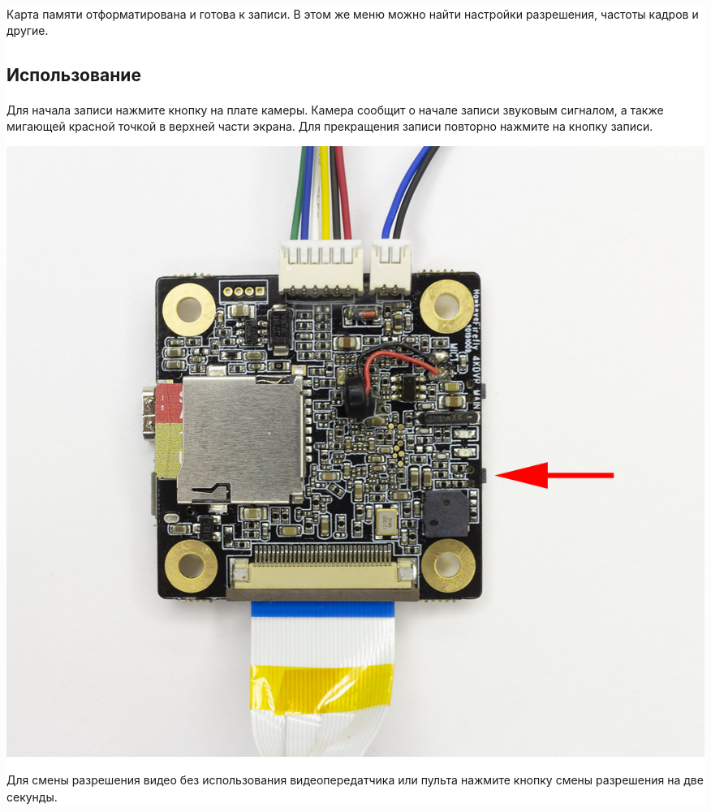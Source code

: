 Карта памяти отформатирована и готова к записи. В этом же меню можно найти настройки разрешения, частоты кадров и другие.

## Использование

Для начала записи нажмите кнопку на плате камеры. Камера сообщит о начале записи звуковым сигналом, а также мигающей красной точкой в верхней части экрана.
Для прекращения записи повторно нажмите на кнопку записи.

<img src="../assets/hawk_eye/button.jpg" width=100% class="zoom border center">

Для смены разрешения видео без использования видеопередатчика или пульта нажмите кнопку смены разрешения на две секунды.
